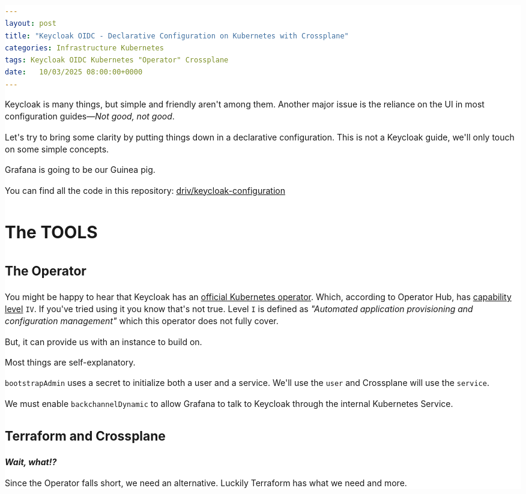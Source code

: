 ```yaml
---
layout: post
title: "Keycloak OIDC - Declarative Configuration on Kubernetes with Crossplane"
categories: Infrastructure Kubernetes
tags: Keycloak OIDC Kubernetes "Operator" Crossplane
date:	10/03/2025 08:00:00+0000
---
```


Keycloak is many things, but simple and friendly aren't among them. Another major issue is the reliance on the UI in most configuration guides—*Not good, not good*.

Let's try to bring some clarity by putting things down in a declarative configuration. This is not a Keycloak guide, we'll only touch on some simple concepts.

Grafana is going to be our Guinea pig.

You can find all the code in this repository: [driv/keycloak-configuration](https://github.com/driv/keycloak-configuration)

# The TOOLS

## The Operator

You might be happy to hear that Keycloak has an [official Kubernetes operator](https://www.keycloak.org/operator/installation). Which, according to Operator Hub, has [capability level](https://sdk.operatorframework.io/docs/overview/operator-capabilities/) `IV`. If you've tried using it you know that's not true. Level `I` is defined as *"Automated application provisioning and configuration management"* which this operator does not fully cover.

But, it can provide us with an instance to build on.

<iframe id="keycloak-instance-definition" frameborder="0" scrolling="no" style="width:100%; height:730px;" allow="clipboard-write" src="https://emgithub.com/iframe.html?target=https%3A%2F%2Fgithub.com%2Fdriv%2Fkeycloak-configuration%2Fblob%2Fmain%2Fkeycloak-instance%2Fkeycloak-instance.yaml%23L1-L30&style=a11y-light&type=code&showBorder=on&showLineNumbers=on&showFileMeta=on&showFullPath=on&showCopy=on"></iframe>

Most things are self-explanatory.

`bootstrapAdmin` uses a secret to initialize both a user and a service. We'll use the `user` and Crossplane will use the `service`.

We must enable `backchannelDynamic` to allow Grafana to talk to Keycloak through the internal Kubernetes Service.

## Terraform and Crossplane

***Wait, what!?***

Since the Operator falls short, we need an alternative. Luckily Terraform has what we need and more.
